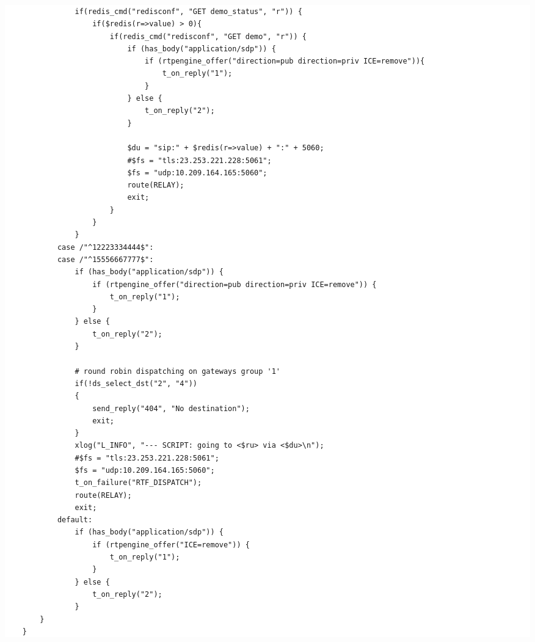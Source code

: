 					if(redis_cmd("redisconf", "GET demo_status", "r")) {
						if($redis(r=>value) > 0){
							if(redis_cmd("redisconf", "GET demo", "r")) {
								if (has_body("application/sdp")) {
									if (rtpengine_offer("direction=pub direction=priv ICE=remove")){
										t_on_reply("1");
									}
								} else {
									t_on_reply("2");
								}

								$du = "sip:" + $redis(r=>value) + ":" + 5060;
								#$fs = "tls:23.253.221.228:5061";
								$fs = "udp:10.209.164.165:5060";
								route(RELAY);
								exit;
							}
						}
					}
				case /"^12223334444$":
				case /"^15556667777$":
					if (has_body("application/sdp")) {
						if (rtpengine_offer("direction=pub direction=priv ICE=remove")) {
							t_on_reply("1");
						}
					} else {
						t_on_reply("2");
					}

					# round robin dispatching on gateways group '1'
					if(!ds_select_dst("2", "4"))
					{
						send_reply("404", "No destination");
						exit;
					}
					xlog("L_INFO", "--- SCRIPT: going to <$ru> via <$du>\n");
					#$fs = "tls:23.253.221.228:5061";
					$fs = "udp:10.209.164.165:5060";
					t_on_failure("RTF_DISPATCH");
					route(RELAY);
					exit;
				default:
					if (has_body("application/sdp")) {
						if (rtpengine_offer("ICE=remove")) {
							t_on_reply("1");
						}
					} else {
						t_on_reply("2");
					}
			}
		}
